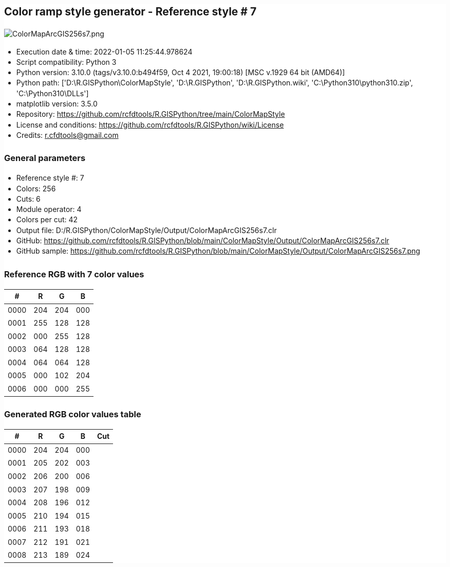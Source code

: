 ## Color ramp style generator - Reference style # 7
![ColorMapArcGIS256s7.png](https://github.com/rcfdtools/R.GISPython/blob/main/ColorMapStyle/Output/ColorMapArcGIS256s7.png)
* Execution date & time: 2022-01-05 11:25:44.978624
* Script compatibility: Python 3
* Python version: 3.10.0 (tags/v3.10.0:b494f59, Oct  4 2021, 19:00:18) [MSC v.1929 64 bit (AMD64)]
* Python path: ['D:\\R.GISPython\\ColorMapStyle', 'D:\\R.GISPython', 'D:\\R.GISPython.wiki', 'C:\\Python310\\python310.zip', 'C:\\Python310\\DLLs']
* matplotlib version: 3.5.0
* Repository: https://github.com/rcfdtools/R.GISPython/tree/main/ColorMapStyle
* License and conditions: https://github.com/rcfdtools/R.GISPython/wiki/License
* Credits: r.cfdtools@gmail.com

### General parameters

* Reference style #: 7
* Colors: 256
* Cuts: 6
* Module operator: 4
* Colors per cut: 42
* Output file: D:/R.GISPython/ColorMapStyle/Output/ColorMapArcGIS256s7.clr
* GitHub: https://github.com/rcfdtools/R.GISPython/blob/main/ColorMapStyle/Output/ColorMapArcGIS256s7.clr
* GitHub sample: https://github.com/rcfdtools/R.GISPython/blob/main/ColorMapStyle/Output/ColorMapArcGIS256s7.png

### Reference RGB with 7 color values

| #    | R   | G   | B   |
|---|---|---|---|
| 0000 | 204 | 204 | 000 |
| 0001 | 255 | 128 | 128 |
| 0002 | 000 | 255 | 128 |
| 0003 | 064 | 128 | 128 |
| 0004 | 064 | 064 | 128 |
| 0005 | 000 | 102 | 204 |
| 0006 | 000 | 000 | 255 |


### Generated RGB color values table

| #    | R    | G   | B   | Cut |
|---|---|---|---|---|
| 0000 |  204 | 204 | 000 |
| 0001 |  205 | 202 | 003 |
| 0002 |  206 | 200 | 006 |
| 0003 |  207 | 198 | 009 |
| 0004 |  208 | 196 | 012 |
| 0005 |  210 | 194 | 015 |
| 0006 |  211 | 193 | 018 |
| 0007 |  212 | 191 | 021 |
| 0008 |  213 | 189 | 024 |